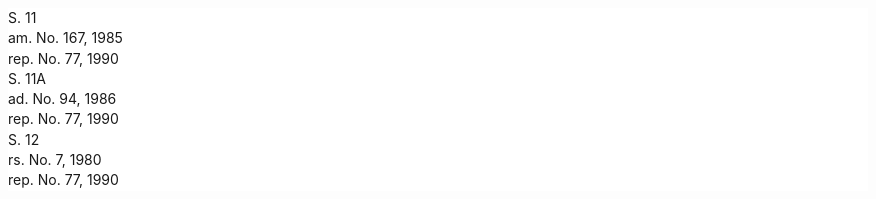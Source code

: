   </td>
</tr>
<tr align="left">
  <td colspan="1" align="left">
    <div>S. 11</div>

  </td>
  <td colspan="1" align="left">
    <div>am. No. 167, 1985</div>

  </td>
</tr>
<tr align="left">
  <td colspan="1" align="left">

  </td>
  <td colspan="1" align="left">
    <div>rep. No. 77, 1990</div>

  </td>
</tr>
<tr align="left">
  <td colspan="1" align="left">
    <div>S. 11A</div>

  </td>
  <td colspan="1" align="left">
    <div>ad. No. 94, 1986</div>

  </td>
</tr>
<tr align="left">
  <td colspan="1" align="left">

  </td>
  <td colspan="1" align="left">
    <div>rep. No. 77, 1990</div>

  </td>
</tr>
<tr align="left">
  <td colspan="1" align="left">
    <div>S. 12</div>

  </td>
  <td colspan="1" align="left">
    <div>rs. No. 7, 1980</div>

  </td>
</tr>
<tr align="left">
  <td colspan="1" align="left">

  </td>
  <td colspan="1" align="left">
    <div>rep. No. 77, 1990</div>
